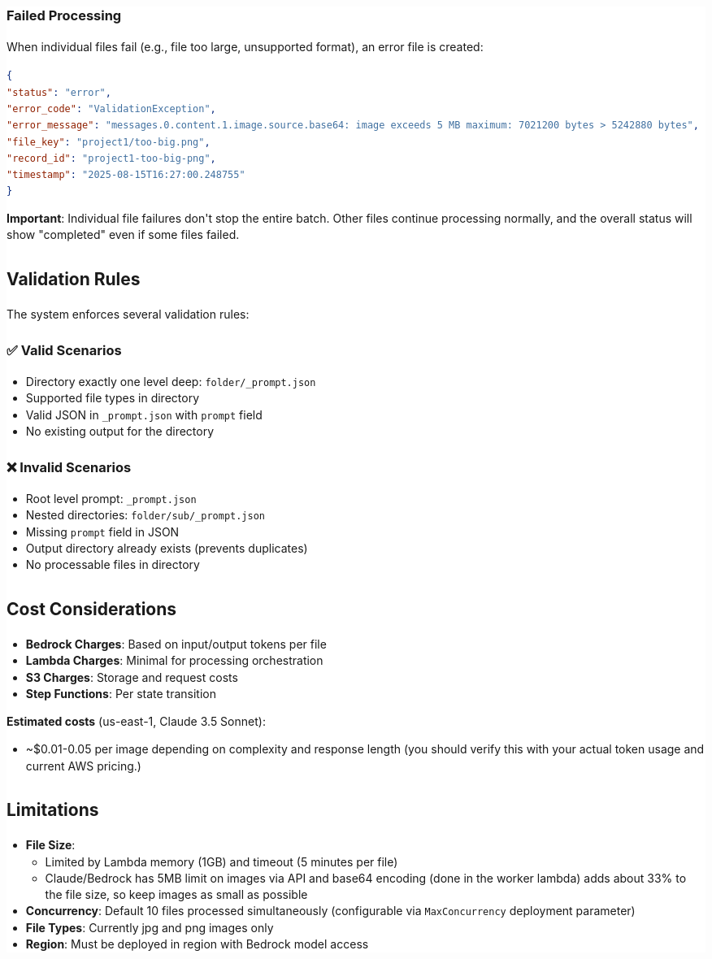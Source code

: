 ### Failed Processing

When individual files fail (e.g., file too large, unsupported format), an error file is created:

```json
{
"status": "error",
"error_code": "ValidationException",
"error_message": "messages.0.content.1.image.source.base64: image exceeds 5 MB maximum: 7021200 bytes > 5242880 bytes",
"file_key": "project1/too-big.png",
"record_id": "project1-too-big-png",
"timestamp": "2025-08-15T16:27:00.248755"
}
```

**Important**: Individual file failures don't stop the entire batch. Other files continue processing normally, and the overall status will show "completed" even if some files failed.

## Validation Rules

The system enforces several validation rules:

### ✅ Valid Scenarios

- Directory exactly one level deep: `folder/_prompt.json`
- Supported file types in directory
- Valid JSON in `_prompt.json` with `prompt` field
- No existing output for the directory

### ❌ Invalid Scenarios

- Root level prompt: `_prompt.json`
- Nested directories: `folder/sub/_prompt.json`
- Missing `prompt` field in JSON
- Output directory already exists (prevents duplicates)
- No processable files in directory

## Cost Considerations

- **Bedrock Charges**: Based on input/output tokens per file
- **Lambda Charges**: Minimal for processing orchestration
- **S3 Charges**: Storage and request costs
- **Step Functions**: Per state transition

**Estimated costs** (us-east-1, Claude 3.5 Sonnet):
- ~$0.01-0.05 per image depending on complexity and response length (you should verify this with your actual token usage and current AWS pricing.)

## Limitations

- **File Size**: 
  - Limited by Lambda memory (1GB) and timeout (5 minutes per file)
  - Claude/Bedrock has 5MB limit on images via API and base64 encoding (done in the worker lambda) adds about 33% to the file size, so keep images as small as possible
- **Concurrency**: Default 10 files processed simultaneously (configurable via `MaxConcurrency` deployment parameter)
- **File Types**: Currently jpg and png images only 
- **Region**: Must be deployed in region with Bedrock model access
